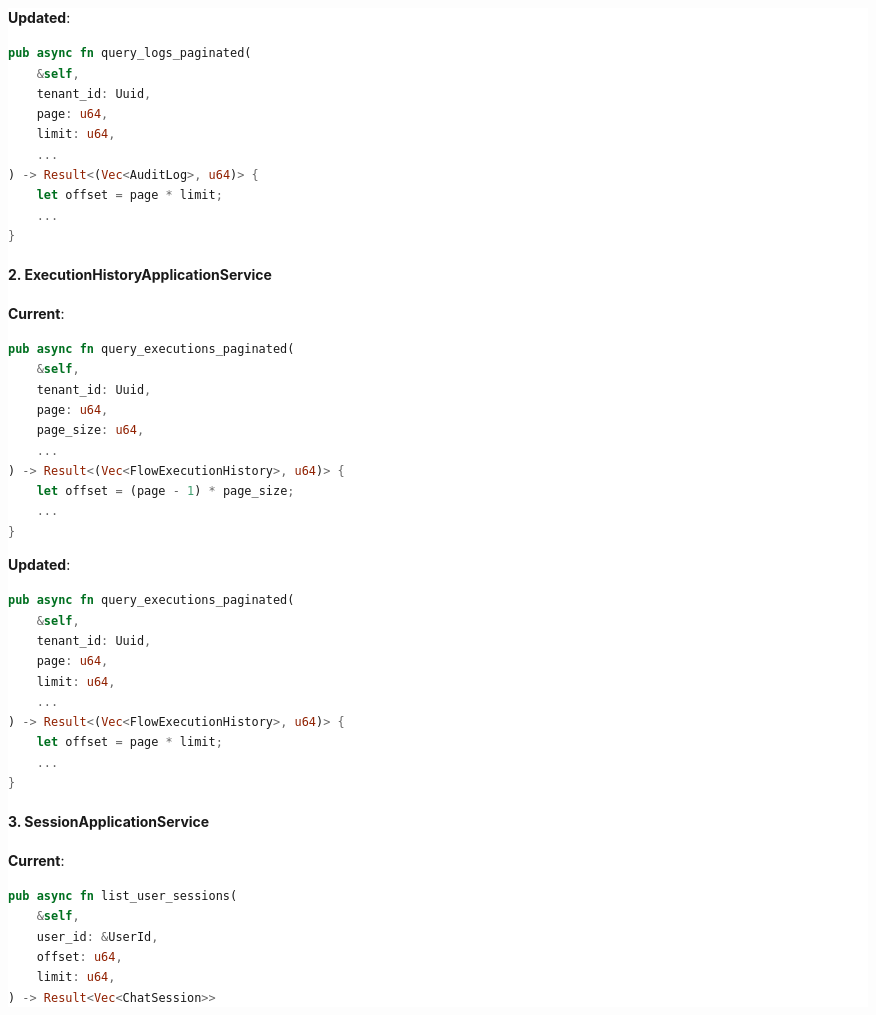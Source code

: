 **Updated**:
```rust
pub async fn query_logs_paginated(
    &self,
    tenant_id: Uuid,
    page: u64,
    limit: u64,
    ...
) -> Result<(Vec<AuditLog>, u64)> {
    let offset = page * limit;
    ...
}
```

#### 2. ExecutionHistoryApplicationService

**Current**:
```rust
pub async fn query_executions_paginated(
    &self,
    tenant_id: Uuid,
    page: u64,
    page_size: u64,
    ...
) -> Result<(Vec<FlowExecutionHistory>, u64)> {
    let offset = (page - 1) * page_size;
    ...
}
```

**Updated**:
```rust
pub async fn query_executions_paginated(
    &self,
    tenant_id: Uuid,
    page: u64,
    limit: u64,
    ...
) -> Result<(Vec<FlowExecutionHistory>, u64)> {
    let offset = page * limit;
    ...
}
```

#### 3. SessionApplicationService

**Current**:
```rust
pub async fn list_user_sessions(
    &self,
    user_id: &UserId,
    offset: u64,
    limit: u64,
) -> Result<Vec<ChatSession>>
```
